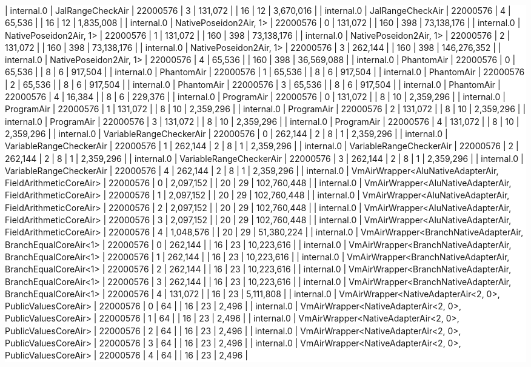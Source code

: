 | internal.0 | JalRangeCheckAir | 22000576 | 3 | 131,072 |  | 16 | 12 | 3,670,016 | 
| internal.0 | JalRangeCheckAir | 22000576 | 4 | 65,536 |  | 16 | 12 | 1,835,008 | 
| internal.0 | NativePoseidon2Air<BabyBearParameters>, 1> | 22000576 | 0 | 131,072 |  | 160 | 398 | 73,138,176 | 
| internal.0 | NativePoseidon2Air<BabyBearParameters>, 1> | 22000576 | 1 | 131,072 |  | 160 | 398 | 73,138,176 | 
| internal.0 | NativePoseidon2Air<BabyBearParameters>, 1> | 22000576 | 2 | 131,072 |  | 160 | 398 | 73,138,176 | 
| internal.0 | NativePoseidon2Air<BabyBearParameters>, 1> | 22000576 | 3 | 262,144 |  | 160 | 398 | 146,276,352 | 
| internal.0 | NativePoseidon2Air<BabyBearParameters>, 1> | 22000576 | 4 | 65,536 |  | 160 | 398 | 36,569,088 | 
| internal.0 | PhantomAir | 22000576 | 0 | 65,536 |  | 8 | 6 | 917,504 | 
| internal.0 | PhantomAir | 22000576 | 1 | 65,536 |  | 8 | 6 | 917,504 | 
| internal.0 | PhantomAir | 22000576 | 2 | 65,536 |  | 8 | 6 | 917,504 | 
| internal.0 | PhantomAir | 22000576 | 3 | 65,536 |  | 8 | 6 | 917,504 | 
| internal.0 | PhantomAir | 22000576 | 4 | 16,384 |  | 8 | 6 | 229,376 | 
| internal.0 | ProgramAir | 22000576 | 0 | 131,072 |  | 8 | 10 | 2,359,296 | 
| internal.0 | ProgramAir | 22000576 | 1 | 131,072 |  | 8 | 10 | 2,359,296 | 
| internal.0 | ProgramAir | 22000576 | 2 | 131,072 |  | 8 | 10 | 2,359,296 | 
| internal.0 | ProgramAir | 22000576 | 3 | 131,072 |  | 8 | 10 | 2,359,296 | 
| internal.0 | ProgramAir | 22000576 | 4 | 131,072 |  | 8 | 10 | 2,359,296 | 
| internal.0 | VariableRangeCheckerAir | 22000576 | 0 | 262,144 | 2 | 8 | 1 | 2,359,296 | 
| internal.0 | VariableRangeCheckerAir | 22000576 | 1 | 262,144 | 2 | 8 | 1 | 2,359,296 | 
| internal.0 | VariableRangeCheckerAir | 22000576 | 2 | 262,144 | 2 | 8 | 1 | 2,359,296 | 
| internal.0 | VariableRangeCheckerAir | 22000576 | 3 | 262,144 | 2 | 8 | 1 | 2,359,296 | 
| internal.0 | VariableRangeCheckerAir | 22000576 | 4 | 262,144 | 2 | 8 | 1 | 2,359,296 | 
| internal.0 | VmAirWrapper<AluNativeAdapterAir, FieldArithmeticCoreAir> | 22000576 | 0 | 2,097,152 |  | 20 | 29 | 102,760,448 | 
| internal.0 | VmAirWrapper<AluNativeAdapterAir, FieldArithmeticCoreAir> | 22000576 | 1 | 2,097,152 |  | 20 | 29 | 102,760,448 | 
| internal.0 | VmAirWrapper<AluNativeAdapterAir, FieldArithmeticCoreAir> | 22000576 | 2 | 2,097,152 |  | 20 | 29 | 102,760,448 | 
| internal.0 | VmAirWrapper<AluNativeAdapterAir, FieldArithmeticCoreAir> | 22000576 | 3 | 2,097,152 |  | 20 | 29 | 102,760,448 | 
| internal.0 | VmAirWrapper<AluNativeAdapterAir, FieldArithmeticCoreAir> | 22000576 | 4 | 1,048,576 |  | 20 | 29 | 51,380,224 | 
| internal.0 | VmAirWrapper<BranchNativeAdapterAir, BranchEqualCoreAir<1> | 22000576 | 0 | 262,144 |  | 16 | 23 | 10,223,616 | 
| internal.0 | VmAirWrapper<BranchNativeAdapterAir, BranchEqualCoreAir<1> | 22000576 | 1 | 262,144 |  | 16 | 23 | 10,223,616 | 
| internal.0 | VmAirWrapper<BranchNativeAdapterAir, BranchEqualCoreAir<1> | 22000576 | 2 | 262,144 |  | 16 | 23 | 10,223,616 | 
| internal.0 | VmAirWrapper<BranchNativeAdapterAir, BranchEqualCoreAir<1> | 22000576 | 3 | 262,144 |  | 16 | 23 | 10,223,616 | 
| internal.0 | VmAirWrapper<BranchNativeAdapterAir, BranchEqualCoreAir<1> | 22000576 | 4 | 131,072 |  | 16 | 23 | 5,111,808 | 
| internal.0 | VmAirWrapper<NativeAdapterAir<2, 0>, PublicValuesCoreAir> | 22000576 | 0 | 64 |  | 16 | 23 | 2,496 | 
| internal.0 | VmAirWrapper<NativeAdapterAir<2, 0>, PublicValuesCoreAir> | 22000576 | 1 | 64 |  | 16 | 23 | 2,496 | 
| internal.0 | VmAirWrapper<NativeAdapterAir<2, 0>, PublicValuesCoreAir> | 22000576 | 2 | 64 |  | 16 | 23 | 2,496 | 
| internal.0 | VmAirWrapper<NativeAdapterAir<2, 0>, PublicValuesCoreAir> | 22000576 | 3 | 64 |  | 16 | 23 | 2,496 | 
| internal.0 | VmAirWrapper<NativeAdapterAir<2, 0>, PublicValuesCoreAir> | 22000576 | 4 | 64 |  | 16 | 23 | 2,496 | 